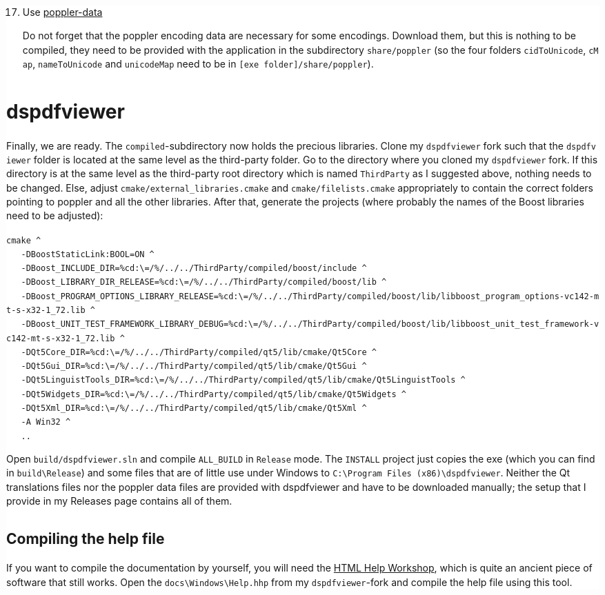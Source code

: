 17. Use [poppler-data](https://poppler.freedesktop.org/)

    Do not forget that the poppler encoding data are necessary for some encodings. Download them, but this is nothing to be compiled, they need to be provided with the application in the subdirectory `share/poppler` (so the four folders `cidToUnicode`, `cMap`, `nameToUnicode` and `unicodeMap` need to be in `[exe folder]/share/poppler`).

# dspdfviewer
Finally, we are ready. The `compiled`-subdirectory now holds the precious libraries.
Clone my `dspdfviewer` fork such that the `dspdfviewer` folder is located at the same level as the third-party folder.
Go to the directory where you cloned my `dspdfviewer` fork. If this directory is at the same level as the third-party root directory which is named `ThirdParty` as I suggested above, nothing needs to be changed. Else, adjust `cmake/external_libraries.cmake` and `cmake/filelists.cmake` appropriately to contain the correct folders pointing to poppler and all the other libraries. After that, generate the projects (where probably the names of the Boost libraries need to be adjusted):
```console
cmake ^
   -DBoostStaticLink:BOOL=ON ^
   -DBoost_INCLUDE_DIR=%cd:\=/%/../../ThirdParty/compiled/boost/include ^
   -DBoost_LIBRARY_DIR_RELEASE=%cd:\=/%/../../ThirdParty/compiled/boost/lib ^
   -DBoost_PROGRAM_OPTIONS_LIBRARY_RELEASE=%cd:\=/%/../../ThirdParty/compiled/boost/lib/libboost_program_options-vc142-mt-s-x32-1_72.lib ^
   -DBoost_UNIT_TEST_FRAMEWORK_LIBRARY_DEBUG=%cd:\=/%/../../ThirdParty/compiled/boost/lib/libboost_unit_test_framework-vc142-mt-s-x32-1_72.lib ^
   -DQt5Core_DIR=%cd:\=/%/../../ThirdParty/compiled/qt5/lib/cmake/Qt5Core ^
   -DQt5Gui_DIR=%cd:\=/%/../../ThirdParty/compiled/qt5/lib/cmake/Qt5Gui ^
   -DQt5LinguistTools_DIR=%cd:\=/%/../../ThirdParty/compiled/qt5/lib/cmake/Qt5LinguistTools ^
   -DQt5Widgets_DIR=%cd:\=/%/../../ThirdParty/compiled/qt5/lib/cmake/Qt5Widgets ^
   -DQt5Xml_DIR=%cd:\=/%/../../ThirdParty/compiled/qt5/lib/cmake/Qt5Xml ^
   -A Win32 ^
   ..
```
Open `build/dspdfviewer.sln` and compile `ALL_BUILD` in `Release` mode. The `INSTALL` project just copies the exe (which you can find in `build\Release`) and some files that are of little use under Windows to `C:\Program Files (x86)\dspdfviewer`. Neither the Qt translations files nor the poppler data files are provided with dspdfviewer and have to be downloaded manually; the setup that I provide in my Releases page contains all of them.

## Compiling the help file
If you want to compile the documentation by yourself, you will need the [HTML Help Workshop](http://go.microsoft.com/fwlink/p/?linkid=14188), which is quite an ancient piece of software that still works. Open the `docs\Windows\Help.hhp` from my `dspdfviewer`-fork and compile the help file using this tool.